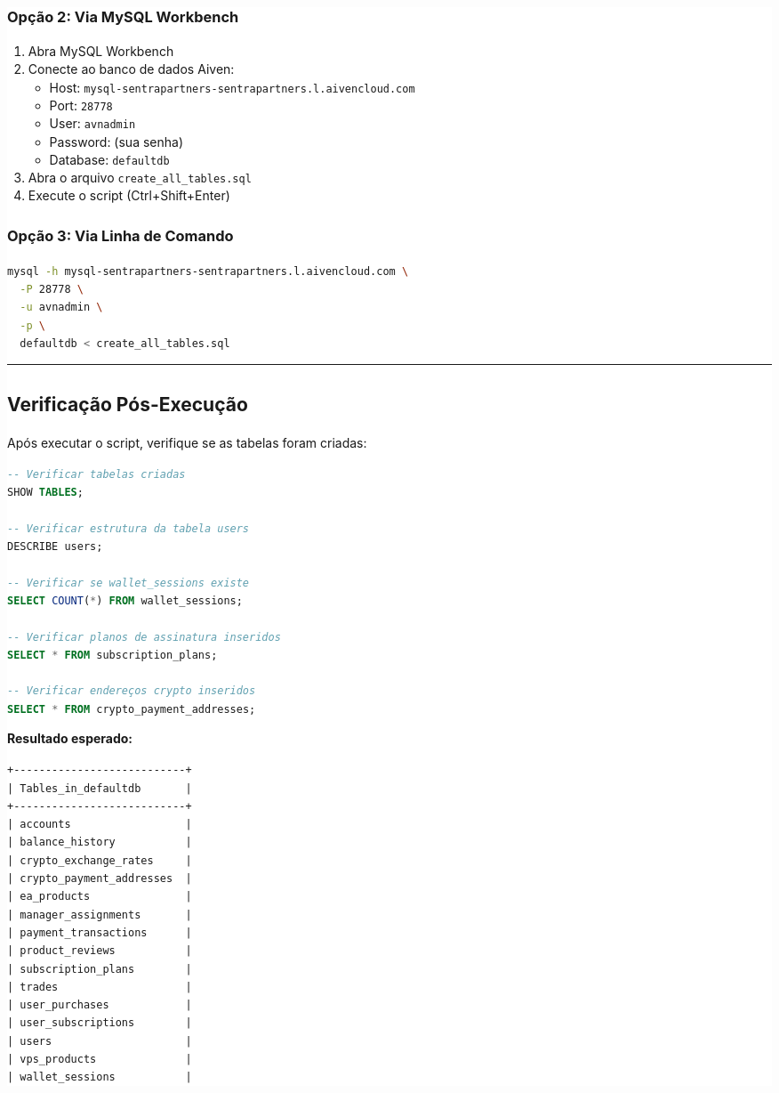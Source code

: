 ### Opção 2: Via MySQL Workbench

1. Abra MySQL Workbench
2. Conecte ao banco de dados Aiven:
   - Host: `mysql-sentrapartners-sentrapartners.l.aivencloud.com`
   - Port: `28778`
   - User: `avnadmin`
   - Password: (sua senha)
   - Database: `defaultdb`
3. Abra o arquivo `create_all_tables.sql`
4. Execute o script (Ctrl+Shift+Enter)

### Opção 3: Via Linha de Comando

```bash
mysql -h mysql-sentrapartners-sentrapartners.l.aivencloud.com \
  -P 28778 \
  -u avnadmin \
  -p \
  defaultdb < create_all_tables.sql
```

---

## Verificação Pós-Execução

Após executar o script, verifique se as tabelas foram criadas:

```sql
-- Verificar tabelas criadas
SHOW TABLES;

-- Verificar estrutura da tabela users
DESCRIBE users;

-- Verificar se wallet_sessions existe
SELECT COUNT(*) FROM wallet_sessions;

-- Verificar planos de assinatura inseridos
SELECT * FROM subscription_plans;

-- Verificar endereços crypto inseridos
SELECT * FROM crypto_payment_addresses;
```

**Resultado esperado:**

```
+---------------------------+
| Tables_in_defaultdb       |
+---------------------------+
| accounts                  |
| balance_history           |
| crypto_exchange_rates     |
| crypto_payment_addresses  |
| ea_products               |
| manager_assignments       |
| payment_transactions      |
| product_reviews           |
| subscription_plans        |
| trades                    |
| user_purchases            |
| user_subscriptions        |
| users                     |
| vps_products              |
| wallet_sessions           |
```
